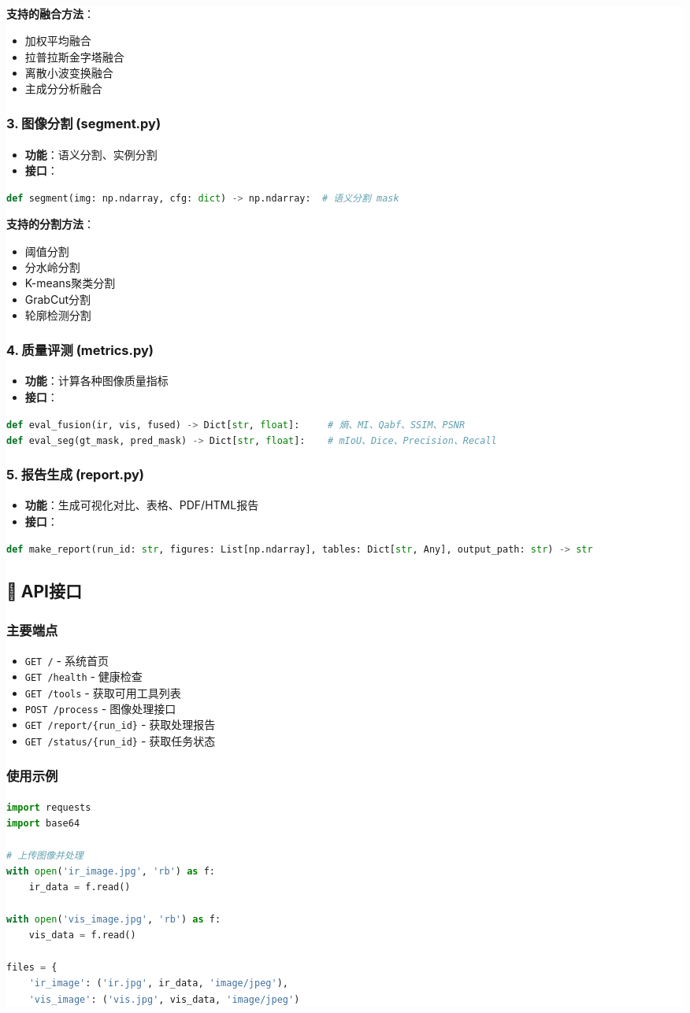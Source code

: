 **支持的融合方法**：
- 加权平均融合
- 拉普拉斯金字塔融合
- 离散小波变换融合
- 主成分分析融合

### 3. 图像分割 (segment.py)

- **功能**：语义分割、实例分割
- **接口**：
```python
def segment(img: np.ndarray, cfg: dict) -> np.ndarray:  # 语义分割 mask
```

**支持的分割方法**：
- 阈值分割
- 分水岭分割
- K-means聚类分割
- GrabCut分割
- 轮廓检测分割

### 4. 质量评测 (metrics.py)

- **功能**：计算各种图像质量指标
- **接口**：
```python
def eval_fusion(ir, vis, fused) -> Dict[str, float]:     # 熵、MI、Qabf、SSIM、PSNR
def eval_seg(gt_mask, pred_mask) -> Dict[str, float]:    # mIoU、Dice、Precision、Recall
```

### 5. 报告生成 (report.py)

- **功能**：生成可视化对比、表格、PDF/HTML报告
- **接口**：
```python
def make_report(run_id: str, figures: List[np.ndarray], tables: Dict[str, Any], output_path: str) -> str
```

## 🔧 API接口

### 主要端点

- `GET /` - 系统首页
- `GET /health` - 健康检查
- `GET /tools` - 获取可用工具列表
- `POST /process` - 图像处理接口
- `GET /report/{run_id}` - 获取处理报告
- `GET /status/{run_id}` - 获取任务状态

### 使用示例

```python
import requests
import base64

# 上传图像并处理
with open('ir_image.jpg', 'rb') as f:
    ir_data = f.read()

with open('vis_image.jpg', 'rb') as f:
    vis_data = f.read()

files = {
    'ir_image': ('ir.jpg', ir_data, 'image/jpeg'),
    'vis_image': ('vis.jpg', vis_data, 'image/jpeg')
```